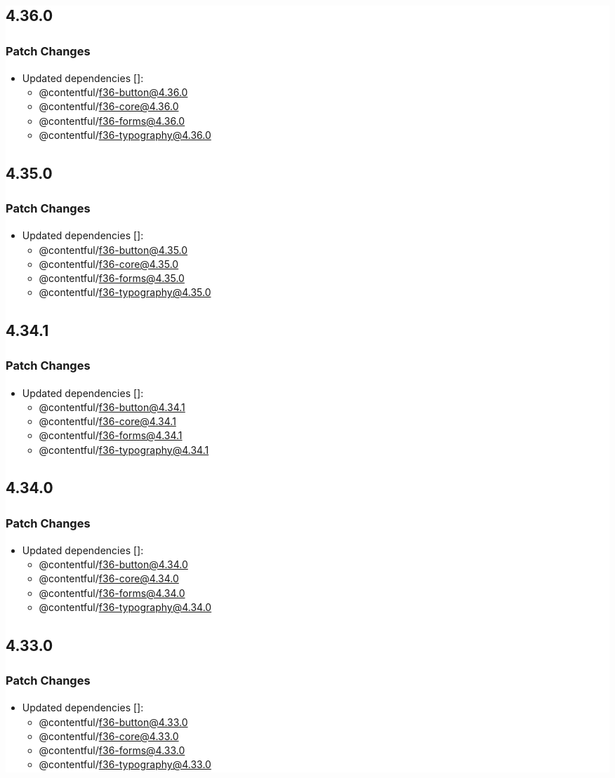 ## 4.36.0

### Patch Changes

- Updated dependencies []:
  - @contentful/f36-button@4.36.0
  - @contentful/f36-core@4.36.0
  - @contentful/f36-forms@4.36.0
  - @contentful/f36-typography@4.36.0

## 4.35.0

### Patch Changes

- Updated dependencies []:
  - @contentful/f36-button@4.35.0
  - @contentful/f36-core@4.35.0
  - @contentful/f36-forms@4.35.0
  - @contentful/f36-typography@4.35.0

## 4.34.1

### Patch Changes

- Updated dependencies []:
  - @contentful/f36-button@4.34.1
  - @contentful/f36-core@4.34.1
  - @contentful/f36-forms@4.34.1
  - @contentful/f36-typography@4.34.1

## 4.34.0

### Patch Changes

- Updated dependencies []:
  - @contentful/f36-button@4.34.0
  - @contentful/f36-core@4.34.0
  - @contentful/f36-forms@4.34.0
  - @contentful/f36-typography@4.34.0

## 4.33.0

### Patch Changes

- Updated dependencies []:
  - @contentful/f36-button@4.33.0
  - @contentful/f36-core@4.33.0
  - @contentful/f36-forms@4.33.0
  - @contentful/f36-typography@4.33.0
